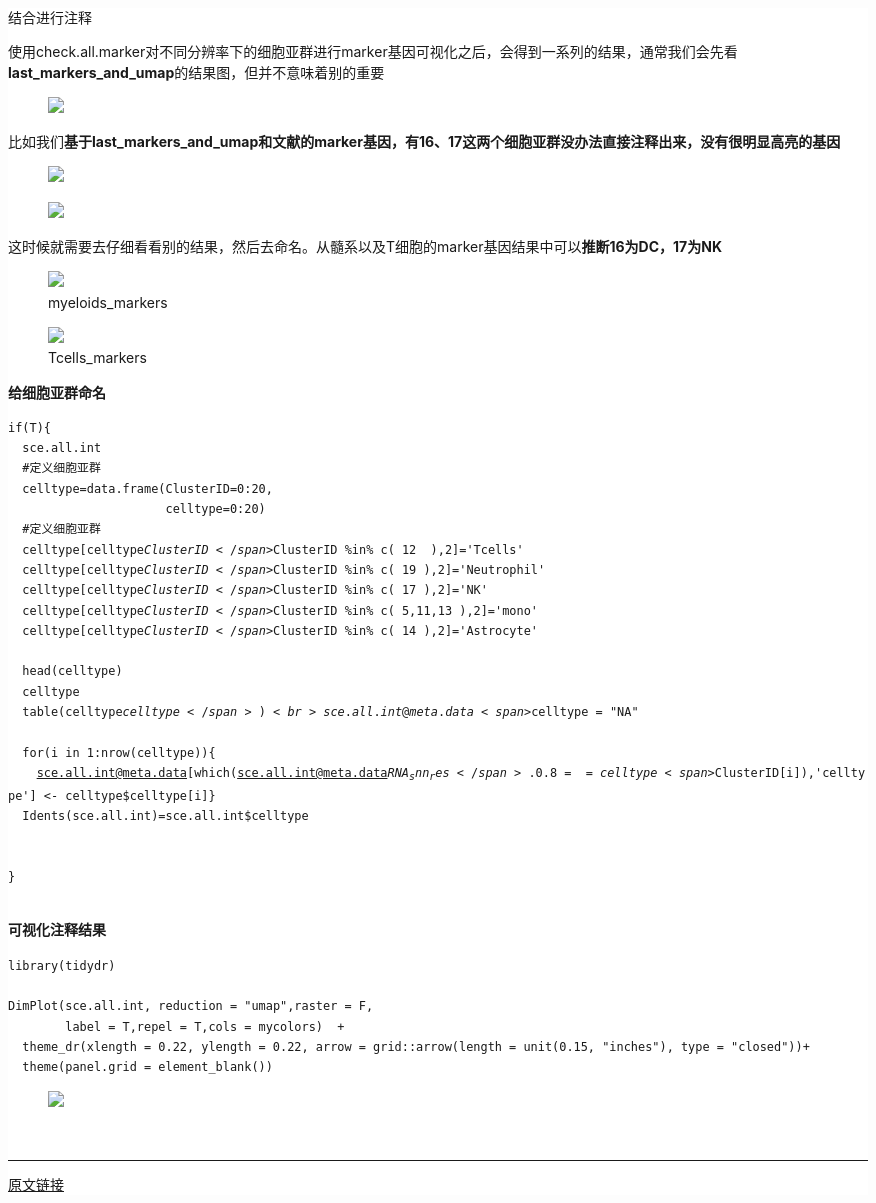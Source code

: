 结合进行注释</span><span></span></h4><p data-tool="mdnice编辑器">使用check.all.marker对不同分辨率下的细胞亚群进行marker基因可视化之后，会得到一系列的结果，通常我们会先看<strong>last_markers_and_umap</strong>的结果图，但并不意味着别的重要</p><figure data-tool="mdnice编辑器"><img data-imgfileid="100005690" data-ratio="0.6358792184724689" data-src="https://mmbiz.qpic.cn/sz_mmbiz_png/icQem1PXnP9YiawicEib5JflP3JibrjSV981M1nEZeCu0YN52NToZQG9Jstku465PFqCqViblwcHwrIvia4AkxOJBia5jg/640?wx_fmt=png&amp;from=appmsg" data-type="png" data-w="1126" src="https://mmbiz.qpic.cn/sz_mmbiz_png/icQem1PXnP9YiawicEib5JflP3JibrjSV981M1nEZeCu0YN52NToZQG9Jstku465PFqCqViblwcHwrIvia4AkxOJBia5jg/640?wx_fmt=png&amp;from=appmsg"></figure><p data-tool="mdnice编辑器">比如我们<strong>基于last_markers_and_umap和文献的marker基因，有16、17这两个细胞亚群没办法直接注释出来，没有很明显高亮的基因</strong></p><figure data-tool="mdnice编辑器"><img data-imgfileid="100005698" data-ratio="0.92442322991249" data-src="https://mmbiz.qpic.cn/sz_mmbiz_png/icQem1PXnP9YiawicEib5JflP3JibrjSV981M9nxpohHf08xAetNED18W7oicfWc1NB5IIz1v2ffypCc05EgaaX7UfXA/640?wx_fmt=png&amp;from=appmsg" data-type="png" data-w="1257" src="https://mmbiz.qpic.cn/sz_mmbiz_png/icQem1PXnP9YiawicEib5JflP3JibrjSV981M9nxpohHf08xAetNED18W7oicfWc1NB5IIz1v2ffypCc05EgaaX7UfXA/640?wx_fmt=png&amp;from=appmsg"></figure><figure data-tool="mdnice编辑器"><img data-imgfileid="100005696" data-ratio="0.792156862745098" data-src="https://mmbiz.qpic.cn/sz_mmbiz_png/icQem1PXnP9YiawicEib5JflP3JibrjSV981MzC7JswhO3zzjTjTnxotDYLoibthB4qebOpKWheqJsiaqJ4j7yZTP4DOg/640?wx_fmt=png&amp;from=appmsg" data-type="png" data-w="1785" src="https://mmbiz.qpic.cn/sz_mmbiz_png/icQem1PXnP9YiawicEib5JflP3JibrjSV981MzC7JswhO3zzjTjTnxotDYLoibthB4qebOpKWheqJsiaqJ4j7yZTP4DOg/640?wx_fmt=png&amp;from=appmsg"></figure><p data-tool="mdnice编辑器">这时候就需要去仔细看看别的结果，然后去命名。从髓系以及T细胞的marker基因结果中可以<strong>推断16为DC，17为NK</strong></p><figure data-tool="mdnice编辑器"><img data-imgfileid="100005694" data-ratio="0.45790128577353795" data-src="https://mmbiz.qpic.cn/sz_mmbiz_png/icQem1PXnP9YiawicEib5JflP3JibrjSV981M0WCzkrRZyvVU6Wu69oTBibibqJms0WE9bxBQt2327Z8lQyHUMIYpvguw/640?wx_fmt=png&amp;from=appmsg" data-type="png" data-w="2411" src="https://mmbiz.qpic.cn/sz_mmbiz_png/icQem1PXnP9YiawicEib5JflP3JibrjSV981M0WCzkrRZyvVU6Wu69oTBibibqJms0WE9bxBQt2327Z8lQyHUMIYpvguw/640?wx_fmt=png&amp;from=appmsg"><figcaption>myeloids_markers</figcaption></figure><figure data-tool="mdnice编辑器"><img data-imgfileid="100005695" data-ratio="0.9218500797448166" data-src="https://mmbiz.qpic.cn/sz_mmbiz_png/icQem1PXnP9YiawicEib5JflP3JibrjSV981M56dMAktvEZfhicwHykTAhNouPkqPk6gncH9LFcR3dQyvzxUAlORfAUQ/640?wx_fmt=png&amp;from=appmsg" data-type="png" data-w="1254" src="https://mmbiz.qpic.cn/sz_mmbiz_png/icQem1PXnP9YiawicEib5JflP3JibrjSV981M56dMAktvEZfhicwHykTAhNouPkqPk6gncH9LFcR3dQyvzxUAlORfAUQ/640?wx_fmt=png&amp;from=appmsg"><figcaption>Tcells_markers</figcaption></figure><p data-tool="mdnice编辑器"><strong>给细胞亚群命名</strong></p><pre data-tool="mdnice编辑器"><span></span><code><span>if</span>(T){<br>  sce.all.int <br>  <span>#定义细胞亚群        </span><br>  celltype=data.frame(ClusterID=0:20,<br>                      celltype=0:20) <br>  <span>#定义细胞亚群</span><br>  celltype[celltype<span>$ClusterID</span> %<span>in</span>% c( 18  ),2]=<span>'Bcells'</span><br>  celltype[celltype<span>$ClusterID</span> %<span>in</span>% c( 12  ),2]=<span>'Tcells'</span><br>  celltype[celltype<span>$ClusterID</span> %<span>in</span>% c( 20  ),2]=<span>'endo'</span>   <br>  celltype[celltype<span>$ClusterID</span> %<span>in</span>% c( 19 ),2]=<span>'Neutrophil'</span> <br>  celltype[celltype<span>$ClusterID</span> %<span>in</span>% c( 16 ),2]=<span>'DC'</span> <br>  celltype[celltype<span>$ClusterID</span> %<span>in</span>% c( 17 ),2]=<span>'NK'</span>  <br>  celltype[celltype<span>$ClusterID</span> %<span>in</span>% c( 0:4,6,7,9,10,15  ),2]=<span>'Microglia'</span> <br>  <br>  celltype[celltype<span>$ClusterID</span> %<span>in</span>% c( 5,11,13 ),2]=<span>'mono'</span>   <br>  celltype[celltype<span>$ClusterID</span> %<span>in</span>% c( 8 ),2]=<span>'Mac'</span>  <br>  celltype[celltype<span>$ClusterID</span> %<span>in</span>% c( 14 ),2]=<span>'Astrocyte'</span>  <br>  <br>  head(celltype)<br>  celltype<br>  table(celltype<span>$celltype</span>)<br>  sce.all.int@meta.data<span>$celltype</span> = <span>"NA"</span><br>  <br>  <span>for</span>(i <span>in</span> 1:nrow(celltype)){<br>    sce.all.int@meta.data[<span>which</span>(sce.all.int@meta.data<span>$RNA_snn_res</span>.0.8 == celltype<span>$ClusterID</span>[i]),<span>'celltype'</span>] &lt;- celltype<span>$celltype</span>[i]}<br>  Idents(sce.all.int)=sce.all.int<span>$celltype</span><br>  <br><br>}<br><br></code></pre><p data-tool="mdnice编辑器"><strong>可视化注释结果</strong></p><pre data-tool="mdnice编辑器"><span></span><code>library(tidydr)<br><br>DimPlot(sce.all.int, reduction = <span>"umap"</span>,raster = F,<br>        label = T,repel = T,cols = mycolors)  +<br>  theme_dr(xlength = 0.22, ylength = 0.22, arrow = grid::arrow(length = unit(0.15, <span>"inches"</span>), <span>type</span> = <span>"closed"</span>))+<br>  theme(panel.grid = element_blank())<br></code></pre><figure data-tool="mdnice编辑器"><img data-imgfileid="100005697" data-ratio="0.8235779060181369" data-src="https://mmbiz.qpic.cn/sz_mmbiz_png/icQem1PXnP9YiawicEib5JflP3JibrjSV981MSxQnZ7nHF0ClgIexlIOwsJMCXBM40wjS5QcvVUGqgv6d3RPyaos7ibA/640?wx_fmt=png&amp;from=appmsg" data-type="png" data-w="1213" src="https://mmbiz.qpic.cn/sz_mmbiz_png/icQem1PXnP9YiawicEib5JflP3JibrjSV981MSxQnZ7nHF0ClgIexlIOwsJMCXBM40wjS5QcvVUGqgv6d3RPyaos7ibA/640?wx_fmt=png&amp;from=appmsg"></figure></section><p><br></p><p><mp-style-type data-value="3"></mp-style-type></p></div>  
<hr>
<a href="https://mp.weixin.qq.com/s/itIsDI6muLuWrtkFa1PckA",target="_blank" rel="noopener noreferrer">原文链接</a>
